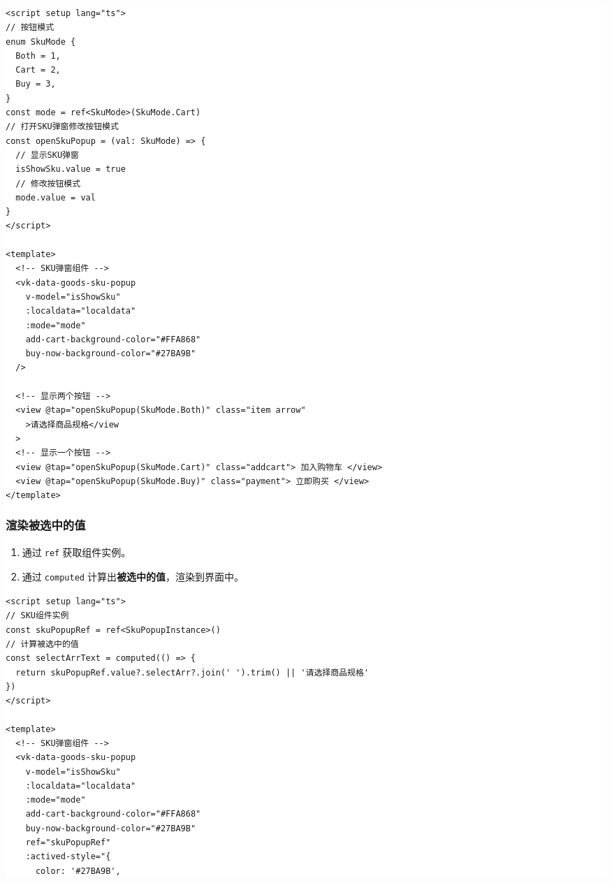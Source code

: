 ```vue {23-25,29,31,32}
<script setup lang="ts">
// 按钮模式
enum SkuMode {
  Both = 1,
  Cart = 2,
  Buy = 3,
}
const mode = ref<SkuMode>(SkuMode.Cart)
// 打开SKU弹窗修改按钮模式
const openSkuPopup = (val: SkuMode) => {
  // 显示SKU弹窗
  isShowSku.value = true
  // 修改按钮模式
  mode.value = val
}
</script>

<template>
  <!-- SKU弹窗组件 -->
  <vk-data-goods-sku-popup
    v-model="isShowSku"
    :localdata="localdata"
    :mode="mode"
    add-cart-background-color="#FFA868"
    buy-now-background-color="#27BA9B"
  />

  <!-- 显示两个按钮 -->
  <view @tap="openSkuPopup(SkuMode.Both)" class="item arrow"
    >请选择商品规格</view
  >
  <!-- 显示一个按钮 -->
  <view @tap="openSkuPopup(SkuMode.Cart)" class="addcart"> 加入购物车 </view>
  <view @tap="openSkuPopup(SkuMode.Buy)" class="payment"> 立即购买 </view>
</template>
```

### 渲染被选中的值

1. 通过 `ref` 获取组件实例。

2. 通过 `computed` 计算出**被选中的值**，渲染到界面中。

```vue {3,5-7,18-23,29}
<script setup lang="ts">
// SKU组件实例
const skuPopupRef = ref<SkuPopupInstance>()
// 计算被选中的值
const selectArrText = computed(() => {
  return skuPopupRef.value?.selectArr?.join(' ').trim() || '请选择商品规格'
})
</script>

<template>
  <!-- SKU弹窗组件 -->
  <vk-data-goods-sku-popup
    v-model="isShowSku"
    :localdata="localdata"
    :mode="mode"
    add-cart-background-color="#FFA868"
    buy-now-background-color="#27BA9B"
    ref="skuPopupRef"
    :actived-style="{
      color: '#27BA9B',
```